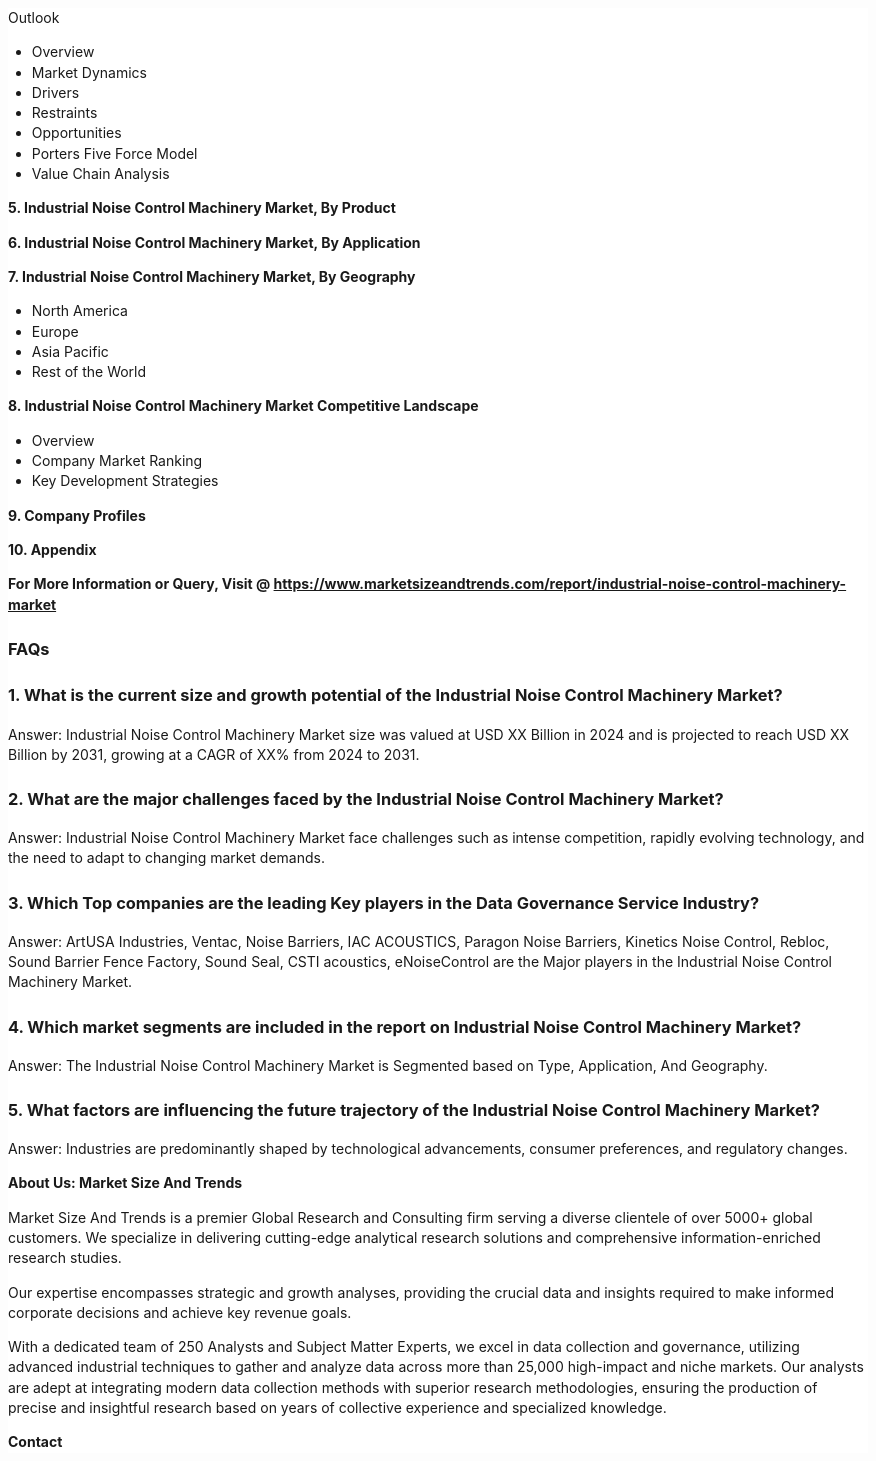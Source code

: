 Outlook</span></strong></p></div><div class="" data-test-id=""><ul><li><span class="">Overview</span></li><li><span class="">Market Dynamics</span></li><li><span class="">Drivers</span></li><li><span class="">Restraints</span></li><li><span class="">Opportunities</span></li><li><span class="">Porters Five Force Model</span></li><li><span class="">Value Chain Analysis</span></li></ul></div><div class="" data-test-id=""><p><strong><span class="">5. Industrial Noise Control Machinery Market, By Product</span></strong></p></div><div class="" data-test-id=""><p><strong><span class="">6. Industrial Noise Control Machinery Market, By Application</span></strong></p></div><div class="" data-test-id=""><p><strong><span class="">7. Industrial Noise Control Machinery Market, By Geography</span></strong></p></div><div class="" data-test-id=""><ul><li><span class="">North America</span></li><li><span class="">Europe</span></li><li><span class="">Asia Pacific</span></li><li><span class="">Rest of the World</span></li></ul></div><div class="" data-test-id=""><p><strong><span class="">8. Industrial Noise Control Machinery Market Competitive Landscape</span></strong></p></div><div class="" data-test-id=""><ul><li><span class="">Overview</span></li><li><span class="">Company Market Ranking</span></li><li><span class="">Key Development Strategies</span></li></ul></div><div class="" data-test-id=""><p><strong><span class="">9. Company Profiles</span></strong></p></div><div class="" data-test-id=""><p><strong><span class="">10. Appendix</span></strong></p></div><div class="" data-test-id=""><p><strong><span class="">For More Information or Query, Visit @ <a href="https://www.marketsizeandtrends.com/report/industrial-noise-control-machinery-market" target="_blank">https://www.marketsizeandtrends.com/report/industrial-noise-control-machinery-market</a></span></strong></p></div><div class="" data-test-id=""><div class="article-main__content" data-test-id="publishing-text-block"><h3><strong><span class="">FAQs</span></strong></h3></div><div class="article-main__content" data-test-id="publishing-text-block"><h3><span class="">1. What is the current size and growth potential of the Industrial Noise Control Machinery Market?</span></h3></div><div class="article-main__content" data-test-id="publishing-text-block"><p><span class="font-[700]">Answer</span><span class="">: Industrial Noise Control Machinery Market size was valued at USD XX Billion in 2024 and is projected to reach USD XX Billion by 2031, growing at a CAGR of XX% from 2024 to 2031.</span></p></div><div class="article-main__content" data-test-id="publishing-text-block"><h3><span class="">2. What are the major challenges faced by the Industrial Noise Control Machinery Market?</span></h3></div><div class="article-main__content" data-test-id="publishing-text-block"><p><span class="font-[700]">Answer</span><span class="">: Industrial Noise Control Machinery Market face challenges such as intense competition, rapidly evolving technology, and the need to adapt to changing market demands.</span></p></div><div class="article-main__content" data-test-id="publishing-text-block"><h3><span class="">3. Which Top companies are the leading Key players in the Data Governance Service Industry?</span></h3></div><div class="article-main__content" data-test-id="publishing-text-block"><p><span class="font-[700]">Answer</span><span class="">: ArtUSA Industries, Ventac, Noise Barriers, IAC ACOUSTICS, Paragon Noise Barriers, Kinetics Noise Control, Rebloc, Sound Barrier Fence Factory, Sound Seal, CSTI acoustics, eNoiseControl are the Major players in the Industrial Noise Control Machinery Market.</span></p></div><div class="article-main__content" data-test-id="publishing-text-block"><h3><span class="">4. Which market segments are included in the report on Industrial Noise Control Machinery Market?</span></h3></div><div class="article-main__content" data-test-id="publishing-text-block"><p><span class="font-[700]">Answer</span><span class="">: The Industrial Noise Control Machinery Market is Segmented based on Type, Application, And Geography.</span></p></div><div class="article-main__content" data-test-id="publishing-text-block"><h3><span class="">5. What factors are influencing the future trajectory of the Industrial Noise Control Machinery Market?</span></h3></div><div class="article-main__content" data-test-id="publishing-text-block"><p><span class="font-[700]">Answer:</span><span class="">&nbsp;Industries are predominantly shaped by technological advancements, consumer preferences, and regulatory changes.</span></p></div><p><strong><span class="">About Us: Market Size And Trends</span></strong></p></div><div class="" data-test-id=""><p><span class="">Market Size And Trends is a premier Global Research and Consulting firm serving a diverse clientele of over 5000+ global customers. We specialize in delivering cutting-edge analytical research solutions and comprehensive information-enriched research studies.</span></p></div><div class="" data-test-id=""><p><span class="">Our expertise encompasses strategic and growth analyses, providing the crucial data and insights required to make informed corporate decisions and achieve key revenue goals.</span></p></div><div class="" data-test-id=""><p><span class="">With a dedicated team of 250 Analysts and Subject Matter Experts, we excel in data collection and governance, utilizing advanced industrial techniques to gather and analyze data across more than 25,000 high-impact and niche markets. Our analysts are adept at integrating modern data collection methods with superior research methodologies, ensuring the production of precise and insightful research based on years of collective experience and specialized knowledge.</span></p></div><div class="" data-test-id=""><p><strong><span class="">Contact